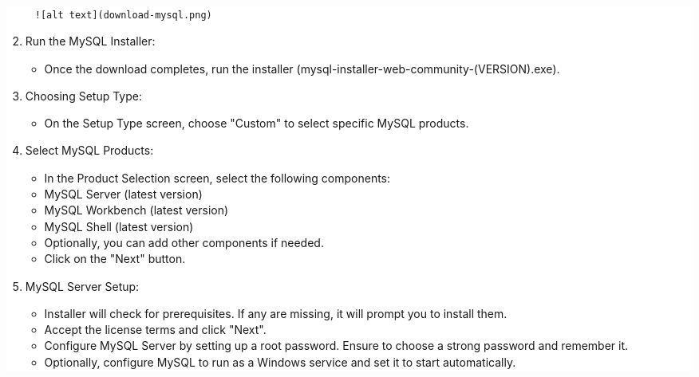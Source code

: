          ![alt text](download-mysql.png)

   2. Run the MySQL Installer:
         - Once the download completes, run the installer (mysql-installer-web-community-(VERSION).exe).

   3. Choosing Setup Type:
         - On the Setup Type screen, choose "Custom" to select specific MySQL products.

   4. Select MySQL Products:
         - In the Product Selection screen, select the following components:
         - MySQL Server (latest version)
         - MySQL Workbench (latest version)
         - MySQL Shell (latest version)
         - Optionally, you can add other components if needed.
         - Click on the "Next" button.

   5. MySQL Server Setup:
         - Installer will check for prerequisites. If any are missing, it will prompt you to install them.
         - Accept the license terms and click "Next".
         - Configure MySQL Server by setting up a root password. Ensure to choose a strong password and remember it.
         - Optionally, configure MySQL to run as a Windows service and set it to start automatically.